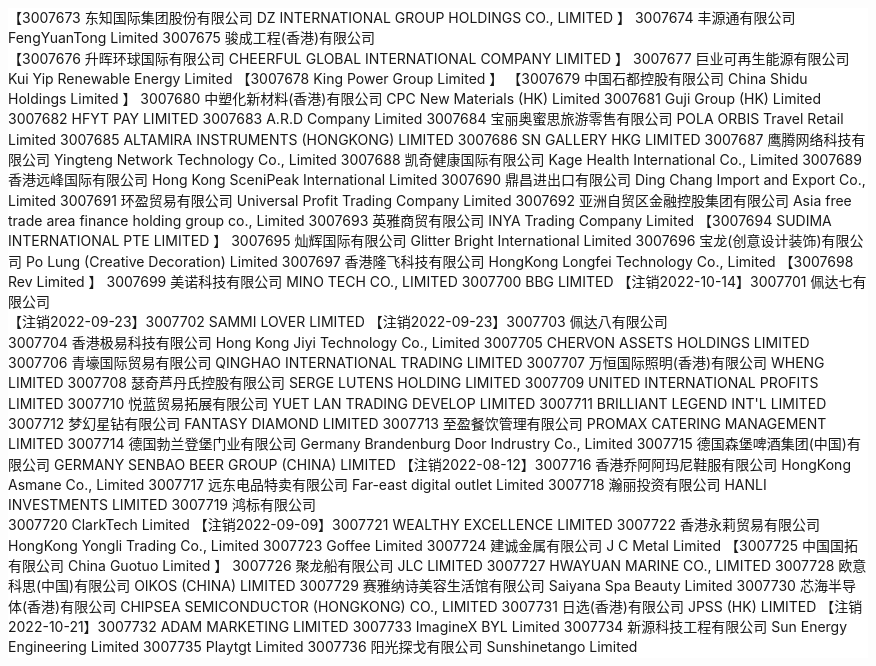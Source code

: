 【3007673  东知国际集团股份有限公司  DZ INTERNATIONAL GROUP HOLDINGS CO., LIMITED  】
3007674  丰源通有限公司  FengYuanTong Limited 
3007675  骏成工程(香港)有限公司   
【3007676  升晖环球国际有限公司  CHEERFUL GLOBAL INTERNATIONAL COMPANY LIMITED  】
3007677  巨业可再生能源有限公司  Kui Yip Renewable Energy Limited 
【3007678    King Power Group Limited  】
【3007679  中国石都控股有限公司  China Shidu Holdings Limited  】
3007680  中塑化新材料(香港)有限公司  CPC New Materials (HK) Limited 
3007681    Guji Group (HK) Limited 
3007682    HFYT PAY LIMITED 
3007683    A.R.D Company Limited 
3007684  宝丽奥蜜思旅游零售有限公司  POLA ORBIS Travel Retail Limited 
3007685    ALTAMIRA INSTRUMENTS (HONGKONG) LIMITED 
3007686    SN GALLERY HKG LIMITED 
3007687  鹰腾网络科技有限公司  Yingteng Network Technology Co., Limited 
3007688  凯奇健康国际有限公司  Kage Health International Co., Limited 
3007689  香港远峰国际有限公司  Hong Kong SceniPeak International Limited 
3007690  鼎昌进出口有限公司  Ding Chang Import and Export Co., Limited 
3007691 环盈贸易有限公司 Universal Profit Trading Company Limited
3007692  亚洲自贸区金融控股集团有限公司  Asia free trade area finance holding group co., Limited 
3007693  英雅商贸有限公司  INYA Trading Company Limited 
【3007694    SUDIMA INTERNATIONAL PTE LIMITED  】
3007695  灿辉国际有限公司  Glitter Bright International Limited 
3007696  宝龙(创意设计装饰)有限公司  Po Lung (Creative Decoration) Limited 
3007697  香港隆飞科技有限公司  HongKong Longfei Technology Co., Limited 
【3007698    Rev Limited  】
3007699  美诺科技有限公司  MINO TECH CO., LIMITED 
3007700    BBG LIMITED 
【注销2022-10-14】3007701  佩达七有限公司   
【注销2022-09-23】3007702    SAMMI LOVER LIMITED 
【注销2022-09-23】3007703  佩达八有限公司   
3007704  香港极易科技有限公司  Hong Kong Jiyi Technology Co., Limited 
3007705    CHERVON ASSETS HOLDINGS LIMITED 
3007706  青壕国际贸易有限公司  QINGHAO INTERNATIONAL TRADING LIMITED 
3007707  万恒国际照明(香港)有限公司  WHENG LIMITED 
3007708  瑟奇芦丹氏控股有限公司  SERGE LUTENS HOLDING LIMITED 
3007709    UNITED INTERNATIONAL PROFITS LIMITED 
3007710  悦蓝贸易拓展有限公司  YUET LAN TRADING DEVELOP LIMITED 
3007711 BRILLIANT LEGEND INT'L LIMITED
3007712  梦幻星钻有限公司  FANTASY DIAMOND LIMITED 
3007713  至盈餐饮管理有限公司  PROMAX CATERING MANAGEMENT LIMITED 
3007714  德国勃兰登堡门业有限公司  Germany Brandenburg Door Indrustry Co., Limited 
3007715  德国森堡啤酒集团(中国)有限公司  GERMANY SENBAO BEER GROUP (CHINA) LIMITED 
【注销2022-08-12】3007716  香港乔阿阿玛尼鞋服有限公司  HongKong Asmane Co., Limited 
3007717  远东电品特卖有限公司  Far-east digital outlet Limited 
3007718  瀚丽投资有限公司  HANLI INVESTMENTS LIMITED 
3007719  鸿标有限公司   
3007720    ClarkTech Limited 
【注销2022-09-09】3007721    WEALTHY EXCELLENCE LIMITED 
3007722  香港永莉贸易有限公司  HongKong Yongli Trading Co., Limited 
3007723    Goffee Limited 
3007724  建诚金属有限公司  J C Metal Limited 
【3007725  中国国拓有限公司  China Guotuo Limited  】
3007726  聚龙船有限公司  JLC LIMITED 
3007727    HWAYUAN MARINE CO., LIMITED 
3007728  欧意科思(中国)有限公司  OIKOS (CHINA) LIMITED 
3007729  赛雅纳诗美容生活馆有限公司  Saiyana Spa Beauty Limited 
3007730  芯海半导体(香港)有限公司  CHIPSEA SEMICONDUCTOR (HONGKONG) CO., LIMITED 
3007731 日选(香港)有限公司 JPSS (HK) LIMITED
【注销2022-10-21】3007732    ADAM MARKETING LIMITED 
3007733    ImagineX BYL Limited 
3007734  新源科技工程有限公司  Sun Energy Engineering Limited 
3007735    Playtgt Limited 
3007736  阳光探戈有限公司  Sunshinetango Limited 
